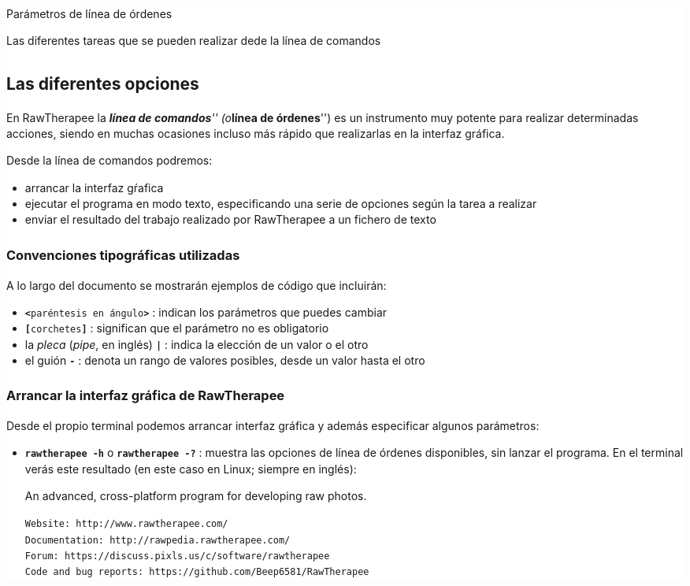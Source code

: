 <div class="pagetitle">

Parámetros de línea de órdenes

</div>
<div class="headline">

Las diferentes tareas que se pueden realizar dede la línea de comandos

</div>

## Las diferentes opciones

En RawTherapee la ***línea de comandos**'' (o***línea de órdenes**'') es
un instrumento muy potente para realizar determinadas acciones, siendo
en muchas ocasiones incluso más rápido que realizarlas en la interfaz
gráfica.

Desde la línea de comandos podremos:

- arrancar la interfaz gŕafica
- ejecutar el programa en modo texto, especificando una serie de
  opciones según la tarea a realizar
- enviar el resultado del trabajo realizado por RawTherapee a un fichero
  de texto

### Convenciones tipográficas utilizadas

A lo largo del documento se mostrarán ejemplos de código que incluirán:

- **`<`**` paréntesis en ángulo `**`>`** : indican los parámetros que
  puedes cambiar
- **`[`**` corchetes `**`]`** : significan que el parámetro no es
  obligatorio
- la *pleca* (*pipe*, en inglés) **`|`** : indica la elección de un
  valor o el otro
- el guión **`-`** : denota un rango de valores posibles, desde un valor
  hasta el otro

### Arrancar la interfaz gráfica de RawTherapee

Desde el propio terminal podemos arrancar interfaz gráfica y además
especificar algunos parámetros:

- **`rawtherapee -h`** o **`rawtherapee -?`** : muestra las opciones de
  línea de órdenes disponibles, sin lanzar el programa. En el terminal
  verás este resultado (en este caso en Linux; siempre en inglés):



    An advanced, cross-platform program for developing raw photos.

      Website: http://www.rawtherapee.com/
      Documentation: http://rawpedia.rawtherapee.com/
      Forum: https://discuss.pixls.us/c/software/rawtherapee
      Code and bug reports: https://github.com/Beep6581/RawTherapee
